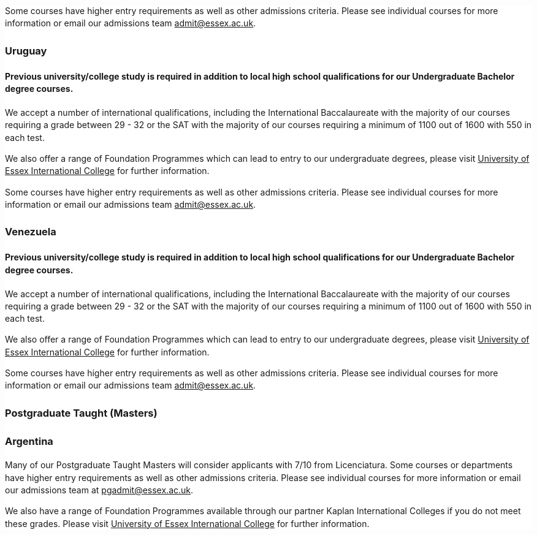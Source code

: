 Some courses have higher entry requirements as well as other admissions criteria. Please see individual courses for more information or email our admissions team [admit@essex.ac.uk](mailto:admit@essex.ac.uk).

### Uruguay

#### Previous university/college study is required in addition to local high school qualifications for our Undergraduate Bachelor degree courses.

We accept a number of international qualifications, including the International Baccalaureate with the majority of our courses requiring a grade between 29 - 32 or the SAT with the majority of our courses requiring a minimum of 1100 out of 1600 with 550 in each test.

We also offer a range of Foundation Programmes which can lead to entry to our undergraduate degrees, please visit [University of Essex International College](https://www.kaplanpathways.com/colleges/university-essex-international-college/courses/) for further information.

Some courses have higher entry requirements as well as other admissions criteria. Please see individual courses for more information or email our admissions team [admit@essex.ac.uk](mailto:admit@essex.ac.uk).

### Venezuela

#### Previous university/college study is required in addition to local high school qualifications for our Undergraduate Bachelor degree courses.

We accept a number of international qualifications, including the International Baccalaureate with the majority of our courses requiring a grade between 29 - 32 or the SAT with the majority of our courses requiring a minimum of 1100 out of 1600 with 550 in each test.

We also offer a range of Foundation Programmes which can lead to entry to our undergraduate degrees, please visit [University of Essex International College](https://www.kaplanpathways.com/colleges/university-essex-international-college/courses/) for further information.

Some courses have higher entry requirements as well as other admissions criteria. Please see individual courses for more information or email our admissions team [admit@essex.ac.uk](mailto:admit@essex.ac.uk).

####

### Postgraduate Taught (Masters)

### Argentina

Many of our Postgraduate Taught Masters will consider applicants with 7/10 from Licenciatura. Some courses or departments have higher entry requirements as well as other admissions criteria. Please see individual courses for more information or email our admissions team at [pgadmit@essex.ac.uk](mailto:mailto:pgadmit@essex.ac.uk).

We also have a range of Foundation Programmes available through our partner Kaplan International Colleges if you do not meet these grades. Please visit [University of Essex International College](https://www.kaplanpathways.com/colleges/university-essex-international-college/) for further information.
